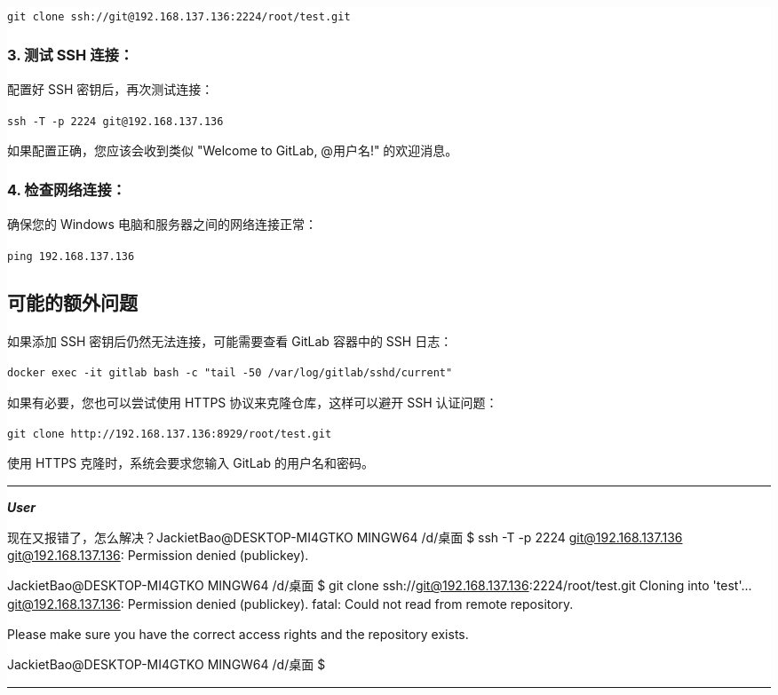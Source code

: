 ```
git clone ssh://git@192.168.137.136:2224/root/test.git
```

### 3. 测试 SSH 连接：

配置好 SSH 密钥后，再次测试连接：

```
ssh -T -p 2224 git@192.168.137.136
```

如果配置正确，您应该会收到类似 "Welcome to GitLab, @用户名!" 的欢迎消息。

### 4. 检查网络连接：

确保您的 Windows 电脑和服务器之间的网络连接正常：

```
ping 192.168.137.136
```

## 可能的额外问题

如果添加 SSH 密钥后仍然无法连接，可能需要查看 GitLab 容器中的 SSH 日志：

```
docker exec -it gitlab bash -c "tail -50 /var/log/gitlab/sshd/current"
```

如果有必要，您也可以尝试使用 HTTPS 协议来克隆仓库，这样可以避开 SSH 认证问题：

```
git clone http://192.168.137.136:8929/root/test.git
```

使用 HTTPS 克隆时，系统会要求您输入 GitLab 的用户名和密码。

---

_**User**_

现在又报错了，怎么解决？JackietBao@DESKTOP-MI4GTKO MINGW64 /d/桌面
$ ssh -T -p 2224 git@192.168.137.136
git@192.168.137.136: Permission denied (publickey).

JackietBao@DESKTOP-MI4GTKO MINGW64 /d/桌面
$ git clone ssh://git@192.168.137.136:2224/root/test.git
Cloning into 'test'...
git@192.168.137.136: Permission denied (publickey).
fatal: Could not read from remote repository.

Please make sure you have the correct access rights
and the repository exists.

JackietBao@DESKTOP-MI4GTKO MINGW64 /d/桌面
$


---
